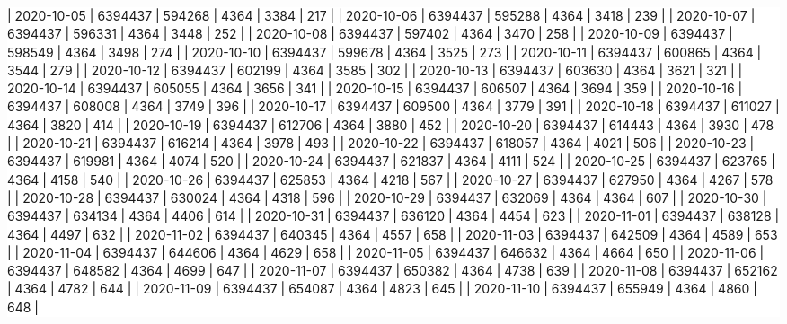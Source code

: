 | 2020-10-05 | 6394437 | 594268 | 4364 | 3384 | 217 |
| 2020-10-06 | 6394437 | 595288 | 4364 | 3418 | 239 |
| 2020-10-07 | 6394437 | 596331 | 4364 | 3448 | 252 |
| 2020-10-08 | 6394437 | 597402 | 4364 | 3470 | 258 |
| 2020-10-09 | 6394437 | 598549 | 4364 | 3498 | 274 |
| 2020-10-10 | 6394437 | 599678 | 4364 | 3525 | 273 |
| 2020-10-11 | 6394437 | 600865 | 4364 | 3544 | 279 |
| 2020-10-12 | 6394437 | 602199 | 4364 | 3585 | 302 |
| 2020-10-13 | 6394437 | 603630 | 4364 | 3621 | 321 |
| 2020-10-14 | 6394437 | 605055 | 4364 | 3656 | 341 |
| 2020-10-15 | 6394437 | 606507 | 4364 | 3694 | 359 |
| 2020-10-16 | 6394437 | 608008 | 4364 | 3749 | 396 |
| 2020-10-17 | 6394437 | 609500 | 4364 | 3779 | 391 |
| 2020-10-18 | 6394437 | 611027 | 4364 | 3820 | 414 |
| 2020-10-19 | 6394437 | 612706 | 4364 | 3880 | 452 |
| 2020-10-20 | 6394437 | 614443 | 4364 | 3930 | 478 |
| 2020-10-21 | 6394437 | 616214 | 4364 | 3978 | 493 |
| 2020-10-22 | 6394437 | 618057 | 4364 | 4021 | 506 |
| 2020-10-23 | 6394437 | 619981 | 4364 | 4074 | 520 |
| 2020-10-24 | 6394437 | 621837 | 4364 | 4111 | 524 |
| 2020-10-25 | 6394437 | 623765 | 4364 | 4158 | 540 |
| 2020-10-26 | 6394437 | 625853 | 4364 | 4218 | 567 |
| 2020-10-27 | 6394437 | 627950 | 4364 | 4267 | 578 |
| 2020-10-28 | 6394437 | 630024 | 4364 | 4318 | 596 |
| 2020-10-29 | 6394437 | 632069 | 4364 | 4364 | 607 |
| 2020-10-30 | 6394437 | 634134 | 4364 | 4406 | 614 |
| 2020-10-31 | 6394437 | 636120 | 4364 | 4454 | 623 |
| 2020-11-01 | 6394437 | 638128 | 4364 | 4497 | 632 |
| 2020-11-02 | 6394437 | 640345 | 4364 | 4557 | 658 |
| 2020-11-03 | 6394437 | 642509 | 4364 | 4589 | 653 |
| 2020-11-04 | 6394437 | 644606 | 4364 | 4629 | 658 |
| 2020-11-05 | 6394437 | 646632 | 4364 | 4664 | 650 |
| 2020-11-06 | 6394437 | 648582 | 4364 | 4699 | 647 |
| 2020-11-07 | 6394437 | 650382 | 4364 | 4738 | 639 |
| 2020-11-08 | 6394437 | 652162 | 4364 | 4782 | 644 |
| 2020-11-09 | 6394437 | 654087 | 4364 | 4823 | 645 |
| 2020-11-10 | 6394437 | 655949 | 4364 | 4860 | 648 |